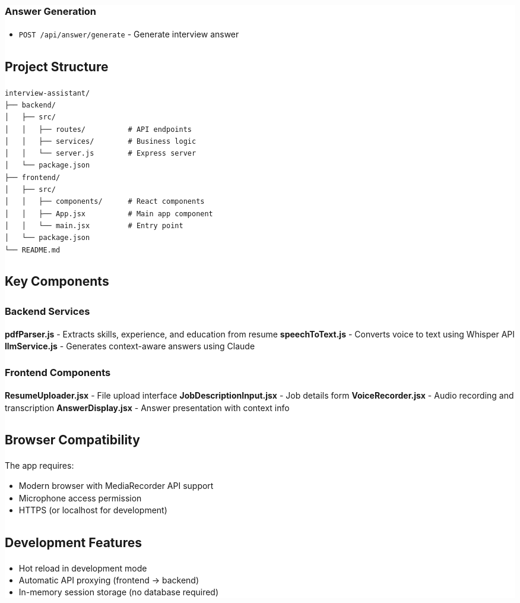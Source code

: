 ### Answer Generation
- `POST /api/answer/generate` - Generate interview answer

## Project Structure

```
interview-assistant/
├── backend/
│   ├── src/
│   │   ├── routes/          # API endpoints
│   │   ├── services/        # Business logic
│   │   └── server.js        # Express server
│   └── package.json
├── frontend/
│   ├── src/
│   │   ├── components/      # React components
│   │   ├── App.jsx          # Main app component
│   │   └── main.jsx         # Entry point
│   └── package.json
└── README.md
```

## Key Components

### Backend Services

**pdfParser.js** - Extracts skills, experience, and education from resume
**speechToText.js** - Converts voice to text using Whisper API
**llmService.js** - Generates context-aware answers using Claude

### Frontend Components

**ResumeUploader.jsx** - File upload interface
**JobDescriptionInput.jsx** - Job details form
**VoiceRecorder.jsx** - Audio recording and transcription
**AnswerDisplay.jsx** - Answer presentation with context info

## Browser Compatibility

The app requires:
- Modern browser with MediaRecorder API support
- Microphone access permission
- HTTPS (or localhost for development)

## Development Features

- Hot reload in development mode
- Automatic API proxying (frontend → backend)
- In-memory session storage (no database required)
